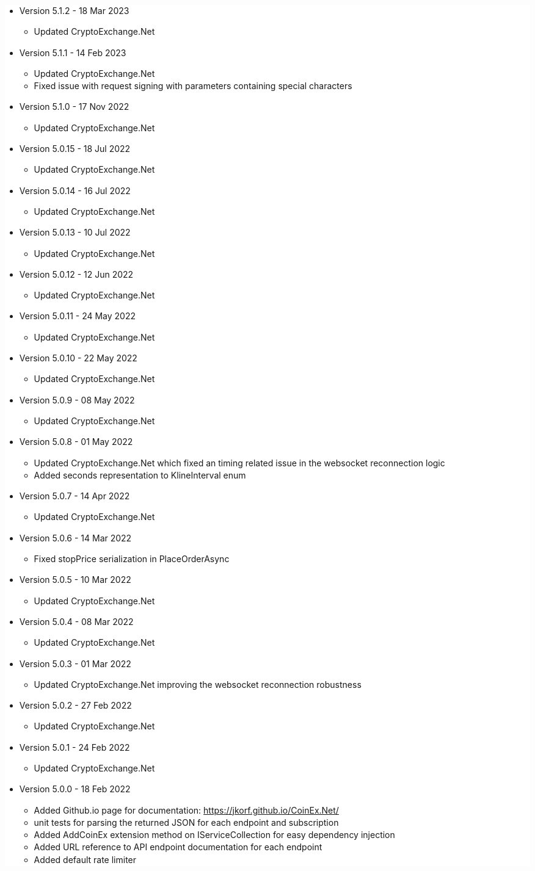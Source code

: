 * Version 5.1.2 - 18 Mar 2023
    * Updated CryptoExchange.Net

* Version 5.1.1 - 14 Feb 2023
    * Updated CryptoExchange.Net
    * Fixed issue with request signing with parameters containing special characters

* Version 5.1.0 - 17 Nov 2022
    * Updated CryptoExchange.Net

* Version 5.0.15 - 18 Jul 2022
    * Updated CryptoExchange.Net

* Version 5.0.14 - 16 Jul 2022
    * Updated CryptoExchange.Net

* Version 5.0.13 - 10 Jul 2022
    * Updated CryptoExchange.Net

* Version 5.0.12 - 12 Jun 2022
    * Updated CryptoExchange.Net

* Version 5.0.11 - 24 May 2022
    * Updated CryptoExchange.Net

* Version 5.0.10 - 22 May 2022
    * Updated CryptoExchange.Net

* Version 5.0.9 - 08 May 2022
    * Updated CryptoExchange.Net

* Version 5.0.8 - 01 May 2022
    * Updated CryptoExchange.Net which fixed an timing related issue in the websocket reconnection logic
    * Added seconds representation to KlineInterval enum

* Version 5.0.7 - 14 Apr 2022
    * Updated CryptoExchange.Net

* Version 5.0.6 - 14 Mar 2022
    * Fixed stopPrice serialization in PlaceOrderAsync

* Version 5.0.5 - 10 Mar 2022
    * Updated CryptoExchange.Net

* Version 5.0.4 - 08 Mar 2022
    * Updated CryptoExchange.Net

* Version 5.0.3 - 01 Mar 2022
    * Updated CryptoExchange.Net improving the websocket reconnection robustness

* Version 5.0.2 - 27 Feb 2022
    * Updated CryptoExchange.Net

* Version 5.0.1 - 24 Feb 2022
    * Updated CryptoExchange.Net

* Version 5.0.0 - 18 Feb 2022
	* Added Github.io page for documentation: https://jkorf.github.io/CoinEx.Net/
	*  unit tests for parsing the returned JSON for each endpoint and subscription
	* Added AddCoinEx extension method on IServiceCollection for easy dependency injection
	* Added URL reference to API endpoint documentation for each endpoint
	* Added default rate limiter
